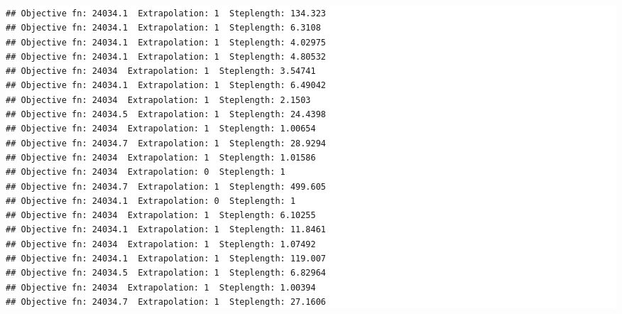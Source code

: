     ## Objective fn: 24034.1  Extrapolation: 1  Steplength: 134.323
    ## Objective fn: 24034.1  Extrapolation: 1  Steplength: 6.3108
    ## Objective fn: 24034.1  Extrapolation: 1  Steplength: 4.02975
    ## Objective fn: 24034.1  Extrapolation: 1  Steplength: 4.80532
    ## Objective fn: 24034  Extrapolation: 1  Steplength: 3.54741
    ## Objective fn: 24034.1  Extrapolation: 1  Steplength: 6.49042
    ## Objective fn: 24034  Extrapolation: 1  Steplength: 2.1503
    ## Objective fn: 24034.5  Extrapolation: 1  Steplength: 24.4398
    ## Objective fn: 24034  Extrapolation: 1  Steplength: 1.00654
    ## Objective fn: 24034.7  Extrapolation: 1  Steplength: 28.9294
    ## Objective fn: 24034  Extrapolation: 1  Steplength: 1.01586
    ## Objective fn: 24034  Extrapolation: 0  Steplength: 1
    ## Objective fn: 24034.7  Extrapolation: 1  Steplength: 499.605
    ## Objective fn: 24034.1  Extrapolation: 0  Steplength: 1
    ## Objective fn: 24034  Extrapolation: 1  Steplength: 6.10255
    ## Objective fn: 24034.1  Extrapolation: 1  Steplength: 11.8461
    ## Objective fn: 24034  Extrapolation: 1  Steplength: 1.07492
    ## Objective fn: 24034.1  Extrapolation: 1  Steplength: 119.007
    ## Objective fn: 24034.5  Extrapolation: 1  Steplength: 6.82964
    ## Objective fn: 24034  Extrapolation: 1  Steplength: 1.00394
    ## Objective fn: 24034.7  Extrapolation: 1  Steplength: 27.1606